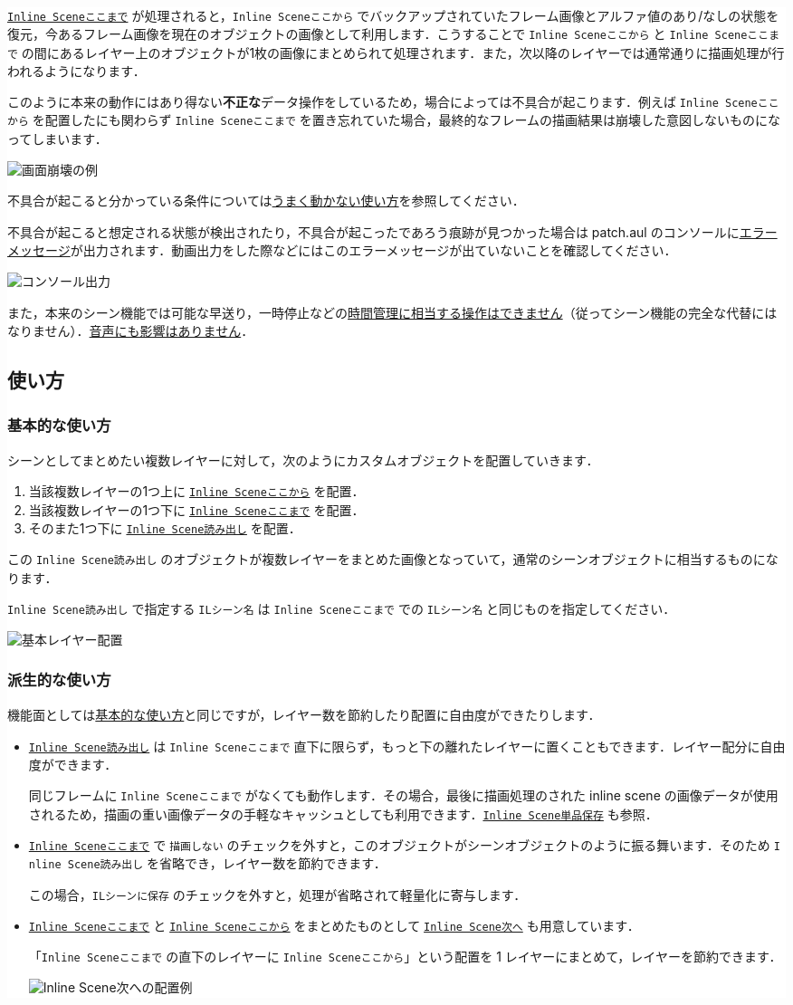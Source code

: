 [`Inline Sceneここまで`](#inline-sceneここまで) が処理されると，`Inline Sceneここから` でバックアップされていたフレーム画像とアルファ値のあり/なしの状態を復元，今あるフレーム画像を現在のオブジェクトの画像として利用します．こうすることで `Inline Sceneここから` と `Inline Sceneここまで` の間にあるレイヤー上のオブジェクトが1枚の画像にまとめられて処理されます．また，次以降のレイヤーでは通常通りに描画処理が行われるようになります．

このように本来の動作にはあり得ない**不正な**データ操作をしているため，場合によっては不具合が起こります．例えば `Inline Sceneここから` を配置したにも関わらず `Inline Sceneここまで` を置き忘れていた場合，最終的なフレームの描画結果は崩壊した意図しないものになってしまいます．

![画面崩壊の例](https://github.com/user-attachments/assets/1866f93b-9538-4b51-b2d2-0d275816fc54)

不具合が起こると分かっている条件については[うまく動かない使い方](#うまく動かない使い方)を参照してください．

不具合が起こると想定される状態が検出されたり，不具合が起こったであろう痕跡が見つかった場合は patch.aul のコンソールに[エラーメッセージ](#エラーメッセージ)が出力されます．動画出力をした際などにはこのエラーメッセージが出ていないことを確認してください．

![コンソール出力](https://github.com/user-attachments/assets/0c43fe2b-068e-44b8-982d-f9f796018e20)

また，本来のシーン機能では可能な早送り，一時停止などの[時間管理に相当する操作はできません](#早送りや一時停止などの時間操作は未対応)（従ってシーン機能の完全な代替にはなりません）．[音声にも影響はありません](#音声系のオブジェクトに関しては未対応)．

## 使い方

### 基本的な使い方

シーンとしてまとめたい複数レイヤーに対して，次のようにカスタムオブジェクトを配置していきます．

1.  当該複数レイヤーの1つ上に [`Inline Sceneここから`](#inline-sceneここから) を配置．
1.  当該複数レイヤーの1つ下に [`Inline Sceneここまで`](#inline-sceneここまで) を配置．
1.  そのまた1つ下に [`Inline Scene読み出し`](#inline-scene読み出し) を配置．

この `Inline Scene読み出し` のオブジェクトが複数レイヤーをまとめた画像となっていて，通常のシーンオブジェクトに相当するものになります．

`Inline Scene読み出し` で指定する `ILシーン名` は `Inline Sceneここまで` での `ILシーン名` と同じものを指定してください．

![基本レイヤー配置](https://github.com/user-attachments/assets/033dcee5-2d99-4d2d-8bac-727cad785758)

### 派生的な使い方

機能面としては[基本的な使い方](#基本的な使い方)と同じですが，レイヤー数を節約したり配置に自由度ができたりします．

- [`Inline Scene読み出し`](#inline-scene読み出し) は `Inline Sceneここまで` 直下に限らず，もっと下の離れたレイヤーに置くこともできます．レイヤー配分に自由度ができます．

  同じフレームに `Inline Sceneここまで` がなくても動作します．その場合，最後に描画処理のされた inline scene の画像データが使用されるため，描画の重い画像データの手軽なキャッシュとしても利用できます．[`Inline Scene単品保存`](#inline-scene単品保存) も参照．

- [`Inline Sceneここまで`](#inline-sceneここまで) で `描画しない` のチェックを外すと，このオブジェクトがシーンオブジェクトのように振る舞います．そのため `Inline Scene読み出し` を省略でき，レイヤー数を節約できます．

  この場合，`ILシーンに保存` のチェックを外すと，処理が省略されて軽量化に寄与します．

- [`Inline Sceneここまで`](#inline-sceneここまで) と [`Inline Sceneここから`](#inline-sceneここから) をまとめたものとして [`Inline Scene次へ`](#inline-scene次へ) も用意しています．

  「`Inline Sceneここまで` の直下のレイヤーに `Inline Sceneここから`」という配置を 1 レイヤーにまとめて，レイヤーを節約できます．

  ![Inline Scene次への配置例](https://github.com/user-attachments/assets/e420bf0e-bd7b-4b09-84f0-d099310c051e)
